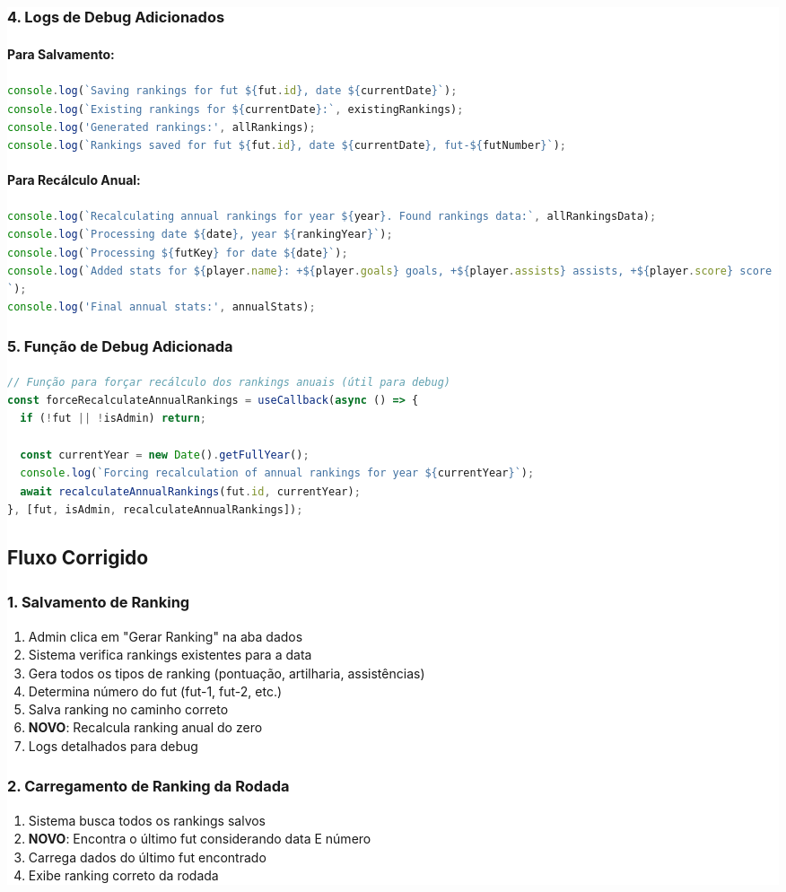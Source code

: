 ### 4. **Logs de Debug Adicionados**

#### **Para Salvamento**:
```typescript
console.log(`Saving rankings for fut ${fut.id}, date ${currentDate}`);
console.log(`Existing rankings for ${currentDate}:`, existingRankings);
console.log('Generated rankings:', allRankings);
console.log(`Rankings saved for fut ${fut.id}, date ${currentDate}, fut-${futNumber}`);
```

#### **Para Recálculo Anual**:
```typescript
console.log(`Recalculating annual rankings for year ${year}. Found rankings data:`, allRankingsData);
console.log(`Processing date ${date}, year ${rankingYear}`);
console.log(`Processing ${futKey} for date ${date}`);
console.log(`Added stats for ${player.name}: +${player.goals} goals, +${player.assists} assists, +${player.score} score`);
console.log('Final annual stats:', annualStats);
```

### 5. **Função de Debug Adicionada**

```typescript
// Função para forçar recálculo dos rankings anuais (útil para debug)
const forceRecalculateAnnualRankings = useCallback(async () => {
  if (!fut || !isAdmin) return;
  
  const currentYear = new Date().getFullYear();
  console.log(`Forcing recalculation of annual rankings for year ${currentYear}`);
  await recalculateAnnualRankings(fut.id, currentYear);
}, [fut, isAdmin, recalculateAnnualRankings]);
```

## Fluxo Corrigido

### 1. **Salvamento de Ranking**
1. Admin clica em "Gerar Ranking" na aba dados
2. Sistema verifica rankings existentes para a data
3. Gera todos os tipos de ranking (pontuação, artilharia, assistências)
4. Determina número do fut (fut-1, fut-2, etc.)
5. Salva ranking no caminho correto
6. **NOVO**: Recalcula ranking anual do zero
7. Logs detalhados para debug

### 2. **Carregamento de Ranking da Rodada**
1. Sistema busca todos os rankings salvos
2. **NOVO**: Encontra o último fut considerando data E número
3. Carrega dados do último fut encontrado
4. Exibe ranking correto da rodada
